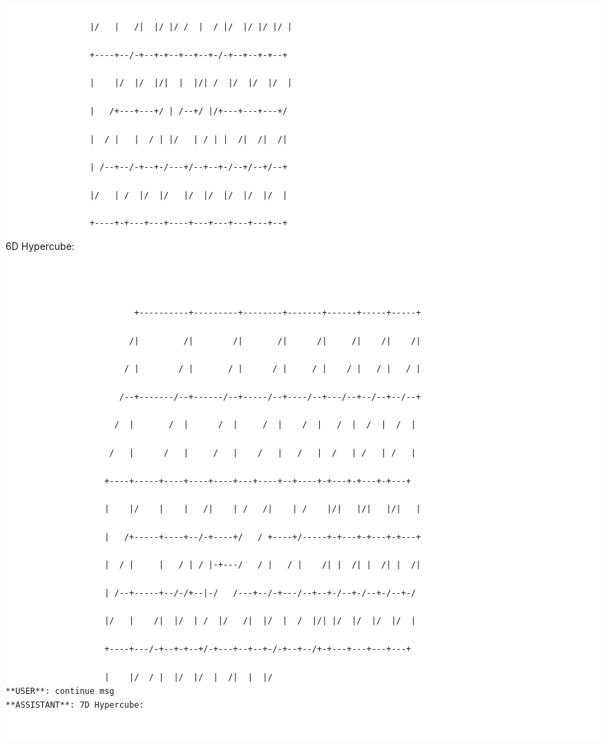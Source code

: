 ```

                 |/   |   /|  |/ |/ /  |  / |/  |/ |/ |/ |

                 +----+--/-+--+-+--+--+--+-/-+--+--+-+--+

                 |    |/  |/  |/|  |  |/| /  |/  |/  |/  |

                 |   /+---+---+/ | /--+/ |/+---+---+---+/

                 |  / |   |  / | |/   | / | |  /|  /|  /| 

                 | /--+--/-+--+-/---+/--+--+-/--+/--+/--+

                 |/   | /  |/  |/   |/  |/  |/  |/  |/  |

                 +----+-+---+---+----+---+---+---+---+--+

```



6D Hypercube:



```

                                                    

                          +----------+---------+--------+-------+------+-----+-----+

                         /|         /|        /|       /|      /|     /|    /|    /|

                        / |        / |       / |      / |     / |    / |   / |   / |

                       /--+-------/--+------/--+-----/--+----/--+---/--+--/--+--/--+

                      /  |       /  |      /  |     /  |    /  |   /  |  /  |  /  |

                     /   |      /   |     /   |    /   |   /   |  /   | /   | /   |

                    +----+-----+----+----+----+---+----+--+----+-+---+-+---+-+---+

                    |    |/    |    |   /|    | /   /|    | /    |/|   |/|   |/|   |

                    |   /+-----+----+--/-+----+/   / +----+/-----+-+---+-+---+-+---+

                    |  / |     |   / | / |-+---/   / |   / |    /| |  /| |  /| |  /|

                    | /--+-----+--/-/+--|-/   /---+--/-+---/--+--+-/--+-/--+-/--+-/

                    |/   |    /|  |/  | /  |/   /|  |/  |  /  |/| |/  |/  |/  |/  |

                    +----+---/-+--+-+--+/-+---+--+--+-/-+--+--/+-+---+---+---+---+

                    |    |/  / |  |/  |/  |  /|  |  |/
**USER**: continue msg
**ASSISTANT**: 7D Hypercube:



```
